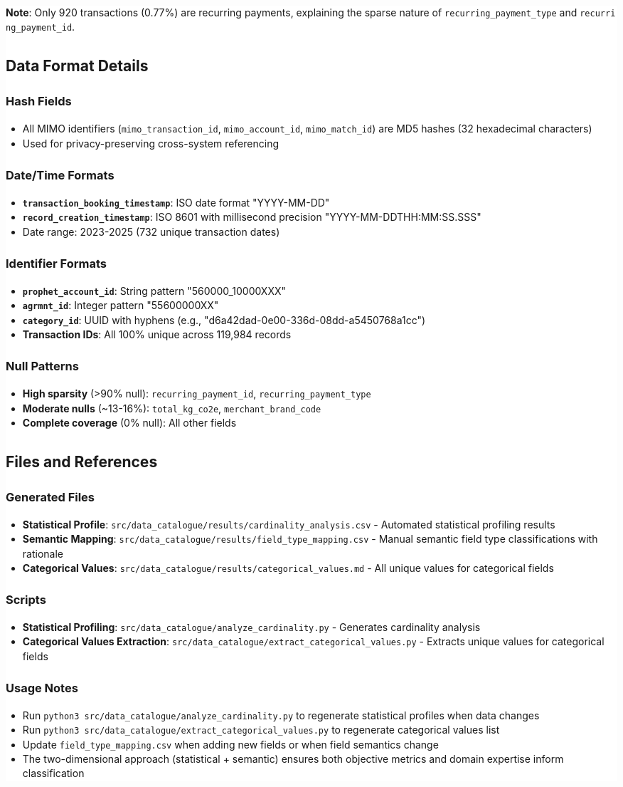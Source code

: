 **Note**: Only 920 transactions (0.77%) are recurring payments, explaining the sparse nature of `recurring_payment_type` and `recurring_payment_id`.

## Data Format Details

### Hash Fields
- All MIMO identifiers (`mimo_transaction_id`, `mimo_account_id`, `mimo_match_id`) are MD5 hashes (32 hexadecimal characters)
- Used for privacy-preserving cross-system referencing

### Date/Time Formats
- **`transaction_booking_timestamp`**: ISO date format "YYYY-MM-DD"
- **`record_creation_timestamp`**: ISO 8601 with millisecond precision "YYYY-MM-DDTHH:MM:SS.SSS"
- Date range: 2023-2025 (732 unique transaction dates)

### Identifier Formats
- **`prophet_account_id`**: String pattern "560000_10000XXX"
- **`agrmnt_id`**: Integer pattern "55600000XX"
- **`category_id`**: UUID with hyphens (e.g., "d6a42dad-0e00-336d-08dd-a5450768a1cc")
- **Transaction IDs**: All 100% unique across 119,984 records

### Null Patterns
- **High sparsity** (>90% null): `recurring_payment_id`, `recurring_payment_type`
- **Moderate nulls** (~13-16%): `total_kg_co2e`, `merchant_brand_code`
- **Complete coverage** (0% null): All other fields

## Files and References

### Generated Files
- **Statistical Profile**: `src/data_catalogue/results/cardinality_analysis.csv` - Automated statistical profiling results
- **Semantic Mapping**: `src/data_catalogue/results/field_type_mapping.csv` - Manual semantic field type classifications with rationale
- **Categorical Values**: `src/data_catalogue/results/categorical_values.md` - All unique values for categorical fields

### Scripts
- **Statistical Profiling**: `src/data_catalogue/analyze_cardinality.py` - Generates cardinality analysis
- **Categorical Values Extraction**: `src/data_catalogue/extract_categorical_values.py` - Extracts unique values for categorical fields

### Usage Notes
- Run `python3 src/data_catalogue/analyze_cardinality.py` to regenerate statistical profiles when data changes
- Run `python3 src/data_catalogue/extract_categorical_values.py` to regenerate categorical values list
- Update `field_type_mapping.csv` when adding new fields or when field semantics change
- The two-dimensional approach (statistical + semantic) ensures both objective metrics and domain expertise inform classification
